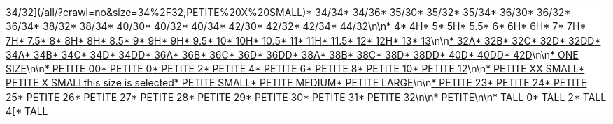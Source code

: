 34/32](/all/?crawl=no&size=34%2F32,PETITE%20X%20SMALL)[*   34/34](/all/?crawl=no&size=34%2F34,PETITE%20X%20SMALL)[*   34/36](/all/?crawl=no&size=34%2F36,PETITE%20X%20SMALL)[*   35/30](/all/?crawl=no&size=35%2F30,PETITE%20X%20SMALL)[*   35/32](/all/?crawl=no&size=35%2F32,PETITE%20X%20SMALL)[*   35/34](/all/?crawl=no&size=35%2F34,PETITE%20X%20SMALL)[*   36/30](/all/?crawl=no&size=36%2F30,PETITE%20X%20SMALL)[*   36/32](/all/?crawl=no&size=36%2F32,PETITE%20X%20SMALL)[*   36/34](/all/?crawl=no&size=36%2F34,PETITE%20X%20SMALL)[*   38/32](/all/?crawl=no&size=38%2F32,PETITE%20X%20SMALL)[*   38/34](/all/?crawl=no&size=38%2F34,PETITE%20X%20SMALL)[*   40/30](/all/?crawl=no&size=40%2F30,PETITE%20X%20SMALL)[*   40/32](/all/?crawl=no&size=40%2F32,PETITE%20X%20SMALL)[*   40/34](/all/?crawl=no&size=40%2F34,PETITE%20X%20SMALL)[*   42/30](/all/?crawl=no&size=42%2F30,PETITE%20X%20SMALL)[*   42/32](/all/?crawl=no&size=42%2F32,PETITE%20X%20SMALL)[*   42/34](/all/?crawl=no&size=42%2F34,PETITE%20X%20SMALL)[*   44/32](/all/?crawl=no&size=44%2F32,PETITE%20X%20SMALL)\n\n[*   4](/all/?crawl=no&size=4%20MEDIUM,PETITE%20X%20SMALL)[*   4H](/all/?crawl=no&size=4H%20MEDIUM,PETITE%20X%20SMALL)[*   5](/all/?crawl=no&size=5%20MEDIUM,PETITE%20X%20SMALL)[*   5H](/all/?crawl=no&size=5H%20MEDIUM,PETITE%20X%20SMALL)[*   5.5](/all/?crawl=no&size=5.5,PETITE%20X%20SMALL)[*   6](/all/?crawl=no&size=6%20MEDIUM,PETITE%20X%20SMALL)[*   6H](/all/?crawl=no&size=6H,PETITE%20X%20SMALL)[*   6H](/all/?crawl=no&size=6H%20MEDIUM,PETITE%20X%20SMALL)[*   7](/all/?crawl=no&size=7%20MEDIUM,PETITE%20X%20SMALL)[*   7H](/all/?crawl=no&size=7H%20MEDIUM,PETITE%20X%20SMALL)[*   7H](/all/?crawl=no&size=7H,PETITE%20X%20SMALL)[*   7.5](/all/?crawl=no&size=7.5,PETITE%20X%20SMALL)[*   8](/all/?crawl=no&size=8%20MEDIUM,PETITE%20X%20SMALL)[*   8H](/all/?crawl=no&size=8H%20MEDIUM,PETITE%20X%20SMALL)[*   8H](/all/?crawl=no&size=8H,PETITE%20X%20SMALL)[*   8.5](/all/?crawl=no&size=8.5,PETITE%20X%20SMALL)[*   9](/all/?crawl=no&size=9%20MEDIUM,PETITE%20X%20SMALL)[*   9H](/all/?crawl=no&size=9H%20MEDIUM,PETITE%20X%20SMALL)[*   9H](/all/?crawl=no&size=9H,PETITE%20X%20SMALL)[*   9.5](/all/?crawl=no&size=9.5,PETITE%20X%20SMALL)[*   10](/all/?crawl=no&size=10%20MEDIUM,PETITE%20X%20SMALL)[*   10H](/all/?crawl=no&size=10H%20MEDIUM,PETITE%20X%20SMALL)[*   10.5](/all/?crawl=no&size=10.5,PETITE%20X%20SMALL)[*   11](/all/?crawl=no&size=11%20MEDIUM,PETITE%20X%20SMALL)[*   11H](/all/?crawl=no&size=11H%20MEDIUM,PETITE%20X%20SMALL)[*   11.5](/all/?crawl=no&size=11.5,PETITE%20X%20SMALL)[*   12](/all/?crawl=no&size=12%20MEDIUM,PETITE%20X%20SMALL)[*   12H](/all/?crawl=no&size=12H%20MEDIUM,PETITE%20X%20SMALL)[*   13](/all/?crawl=no&size=13,PETITE%20X%20SMALL)[*   13](/all/?crawl=no&size=13%20MEDIUM,PETITE%20X%20SMALL)\n\n[*   32A](/all/?crawl=no&size=32A,PETITE%20X%20SMALL)[*   32B](/all/?crawl=no&size=32B,PETITE%20X%20SMALL)[*   32C](/all/?crawl=no&size=32C,PETITE%20X%20SMALL)[*   32D](/all/?crawl=no&size=32D,PETITE%20X%20SMALL)[*   32DD](/all/?crawl=no&size=32DD,PETITE%20X%20SMALL)[*   34A](/all/?crawl=no&size=34A,PETITE%20X%20SMALL)[*   34B](/all/?crawl=no&size=34B,PETITE%20X%20SMALL)[*   34C](/all/?crawl=no&size=34C,PETITE%20X%20SMALL)[*   34D](/all/?crawl=no&size=34D,PETITE%20X%20SMALL)[*   34DD](/all/?crawl=no&size=34DD,PETITE%20X%20SMALL)[*   36A](/all/?crawl=no&size=36A,PETITE%20X%20SMALL)[*   36B](/all/?crawl=no&size=36B,PETITE%20X%20SMALL)[*   36C](/all/?crawl=no&size=36C,PETITE%20X%20SMALL)[*   36D](/all/?crawl=no&size=36D,PETITE%20X%20SMALL)[*   36DD](/all/?crawl=no&size=36DD,PETITE%20X%20SMALL)[*   38A](/all/?crawl=no&size=38A,PETITE%20X%20SMALL)[*   38B](/all/?crawl=no&size=38B,PETITE%20X%20SMALL)[*   38C](/all/?crawl=no&size=38C,PETITE%20X%20SMALL)[*   38D](/all/?crawl=no&size=38D,PETITE%20X%20SMALL)[*   38DD](/all/?crawl=no&size=38DD,PETITE%20X%20SMALL)[*   40D](/all/?crawl=no&size=40D,PETITE%20X%20SMALL)[*   40DD](/all/?crawl=no&size=40DD,PETITE%20X%20SMALL)[*   42D](/all/?crawl=no&size=42D,PETITE%20X%20SMALL)\n\n[*   ONE SIZE](/all/?crawl=no&size=ONE%20SIZE,PETITE%20X%20SMALL)\n\n[*   PETITE 00](/all/?crawl=no&size=PETITE%2000,PETITE%20X%20SMALL)[*   PETITE 0](/all/?crawl=no&size=PETITE%200,PETITE%20X%20SMALL)[*   PETITE 2](/all/?crawl=no&size=PETITE%202,PETITE%20X%20SMALL)[*   PETITE 4](/all/?crawl=no&size=PETITE%204,PETITE%20X%20SMALL)[*   PETITE 6](/all/?crawl=no&size=PETITE%206,PETITE%20X%20SMALL)[*   PETITE 8](/all/?crawl=no&size=PETITE%208,PETITE%20X%20SMALL)[*   PETITE 10](/all/?crawl=no&size=PETITE%2010,PETITE%20X%20SMALL)[*   PETITE 12](/all/?crawl=no&size=PETITE%2012,PETITE%20X%20SMALL)\n\n[*   PETITE XX SMALL](/all/?crawl=no&size=PETITE%20X%20SMALL,PETITE%20XX%20SMALL)[*   PETITE X SMALLthis size is selected](/all/?crawl=no)[*   PETITE SMALL](/all/?crawl=no&size=PETITE%20SMALL,PETITE%20X%20SMALL)[*   PETITE MEDIUM](/all/?crawl=no&size=PETITE%20MEDIUM,PETITE%20X%20SMALL)[*   PETITE LARGE](/all/?crawl=no&size=PETITE%20LARGE,PETITE%20X%20SMALL)\n\n[*   PETITE 23](/all/?crawl=no&size=PETITE%2023,PETITE%20X%20SMALL)[*   PETITE 24](/all/?crawl=no&size=PETITE%2024,PETITE%20X%20SMALL)[*   PETITE 25](/all/?crawl=no&size=PETITE%2025,PETITE%20X%20SMALL)[*   PETITE 26](/all/?crawl=no&size=PETITE%2026,PETITE%20X%20SMALL)[*   PETITE 27](/all/?crawl=no&size=PETITE%2027,PETITE%20X%20SMALL)[*   PETITE 28](/all/?crawl=no&size=PETITE%2028,PETITE%20X%20SMALL)[*   PETITE 29](/all/?crawl=no&size=PETITE%2029,PETITE%20X%20SMALL)[*   PETITE 30](/all/?crawl=no&size=PETITE%2030,PETITE%20X%20SMALL)[*   PETITE 31](/all/?crawl=no&size=PETITE%2031,PETITE%20X%20SMALL)[*   PETITE 32](/all/?crawl=no&size=PETITE%2032,PETITE%20X%20SMALL)\n\n[*   PETITE](/all/?crawl=no&size=PETITE,PETITE%20X%20SMALL)\n\n[*   TALL 0](/all/?crawl=no&size=PETITE%20X%20SMALL,TALL%20SIZE%200)[*   TALL 2](/all/?crawl=no&size=PETITE%20X%20SMALL,TALL%202)[*   TALL 4](/all/?crawl=no&size=PETITE%20X%20SMALL,TALL%204)[*   TALL